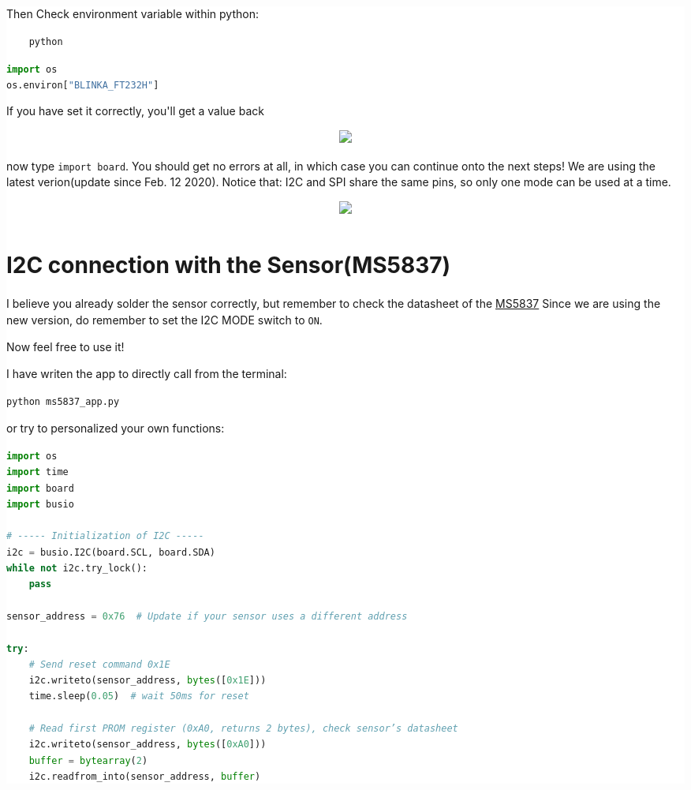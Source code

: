 </p>

Then Check environment variable within python:
```shell    
    python 
```

```python
import os
os.environ["BLINKA_FT232H"]
```
If you have set it correctly, you'll get a value back
<p align="center">
    <a href="https://gymnasium.farama.org/" target = "_blank">
    <img src="https://cdn-learn.adafruit.com/assets/assets/000/081/616/large1024/sensors_image.png?1569634052" width="500px" />
</a>

</p>

now type `import board`. You should get no errors at all, in which case you can continue onto the next steps!
We are using the latest verion(update since Feb. 12 2020). Notice that: 
I2C and SPI share the same pins, so only one mode can be used at a time. 
<p align="center">
    <a href="https://gymnasium.farama.org/" target = "_blank">
    <img src="https://cdn-learn.adafruit.com/assets/assets/000/088/862/large1024/sensors_ft232h_usbc_pintouts.jpg?1583268189" width="500px" />
</a>

</p>

# I2C connection with the Sensor(MS5837)
I believe you already solder the sensor correctly, but remember to check the datasheet of the [MS5837](https://www.te.com/commerce/DocumentDelivery/DDEController?Action=showdoc&DocId=Data+Sheet%7FMS5837-30BA%7FB1%7Fpdf%7FEnglish%7FENG_DS_MS5837-30BA_B1.pdf%7FCAT-BLPS0017)
Since we are using the new version, do remember to set the I2C MODE switch to `ON`.

Now feel free to use it!

I have writen the app to directly call from the terminal:

```shell
python ms5837_app.py
```
or try to personalized your own functions:

```python
import os
import time
import board
import busio

# ----- Initialization of I2C -----
i2c = busio.I2C(board.SCL, board.SDA)
while not i2c.try_lock():
    pass

sensor_address = 0x76  # Update if your sensor uses a different address

try:
    # Send reset command 0x1E
    i2c.writeto(sensor_address, bytes([0x1E]))
    time.sleep(0.05)  # wait 50ms for reset
    
    # Read first PROM register (0xA0, returns 2 bytes), check sensor’s datasheet
    i2c.writeto(sensor_address, bytes([0xA0]))
    buffer = bytearray(2)
    i2c.readfrom_into(sensor_address, buffer)
```